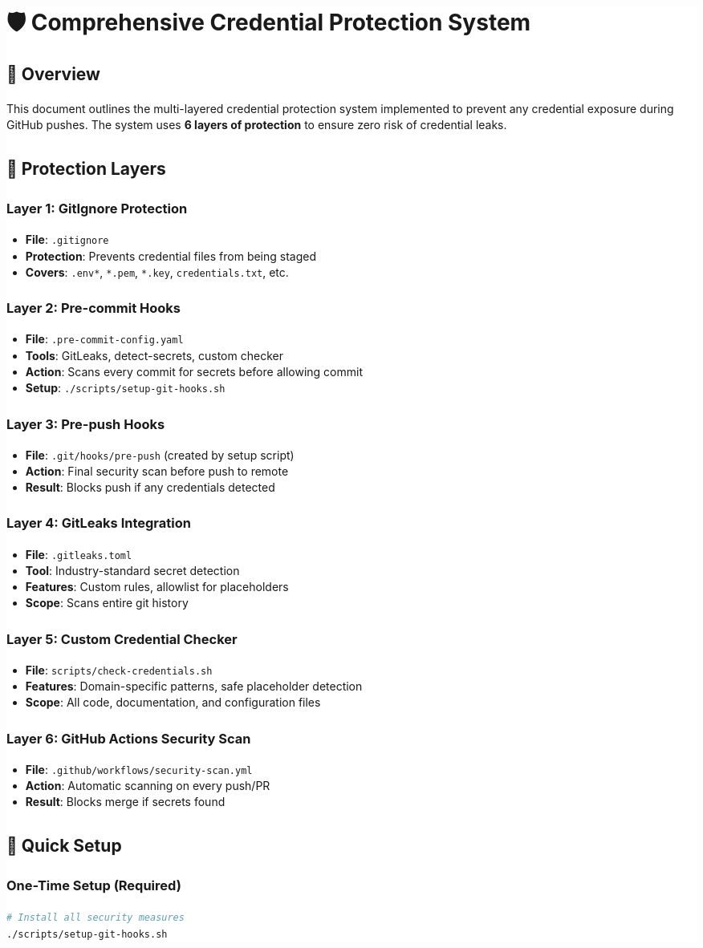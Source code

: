 # 🛡️ Comprehensive Credential Protection System

## 🎯 **Overview**

This document outlines the multi-layered credential protection system implemented to prevent any credential exposure during GitHub pushes. The system uses **6 layers of protection** to ensure zero risk of credential leaks.

## 🔧 **Protection Layers**

### **Layer 1: GitIgnore Protection**
- **File**: `.gitignore`
- **Protection**: Prevents credential files from being staged
- **Covers**: `.env*`, `*.pem`, `*.key`, `credentials.txt`, etc.

### **Layer 2: Pre-commit Hooks** 
- **File**: `.pre-commit-config.yaml`
- **Tools**: GitLeaks, detect-secrets, custom checker
- **Action**: Scans every commit for secrets before allowing commit
- **Setup**: `./scripts/setup-git-hooks.sh`

### **Layer 3: Pre-push Hooks**
- **File**: `.git/hooks/pre-push` (created by setup script)
- **Action**: Final security scan before push to remote
- **Result**: Blocks push if any credentials detected

### **Layer 4: GitLeaks Integration**
- **File**: `.gitleaks.toml`
- **Tool**: Industry-standard secret detection
- **Features**: Custom rules, allowlist for placeholders
- **Scope**: Scans entire git history

### **Layer 5: Custom Credential Checker**
- **File**: `scripts/check-credentials.sh`
- **Features**: Domain-specific patterns, safe placeholder detection
- **Scope**: All code, documentation, and configuration files

### **Layer 6: GitHub Actions Security Scan**
- **File**: `.github/workflows/security-scan.yml`
- **Action**: Automatic scanning on every push/PR
- **Result**: Blocks merge if secrets found

## 🚀 **Quick Setup**

### **One-Time Setup (Required)**
```bash
# Install all security measures
./scripts/setup-git-hooks.sh
```
